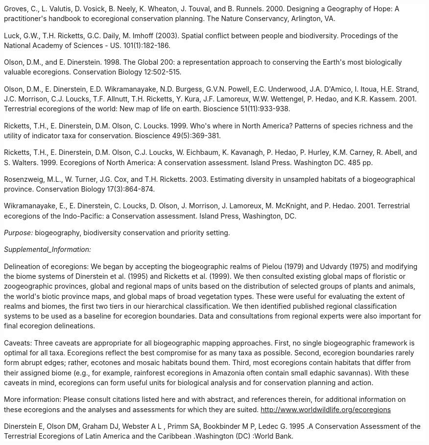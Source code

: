 Groves, C., L. Valutis, D. Vosick, B. Neely, K. Wheaton, J. Touval, and B. Runnels. 2000. Designing a Geography of Hope: A practitioner's handbook to ecoregional conservation planning. The Nature Conservancy, Arlington, VA.

Luck, G.W., T.H. Ricketts, G.C. Daily, M. Imhoff (2003). Spatial conflict between people and biodiversity. Procedings of the National Academy of Sciences - US. 101(1):182-186.

Olson, D.M., and E. Dinerstein. 1998. The Global 200: a representation approach to conserving the Earth's most biologically valuable ecoregions. Conservation Biology 12:502-515.

Olson, D.M., E. Dinerstein, E.D. Wikramanayake, N.D. Burgess, G.V.N. Powell, E.C. Underwood, J.A. D'Amico, I. Itoua, H.E. Strand, J.C. Morrison, C.J. Loucks, T.F. Allnutt, T.H. Ricketts, Y. Kura, J.F. Lamoreux, W.W. Wettengel, P. Hedao, and K.R. Kassem. 2001. Terrestrial ecoregions of the world: New map of life on earth. Bioscience 51(11):933-938.

Ricketts, T.H., E. Dinerstein, D.M. Olson, C. Loucks. 1999. Who's where in North America? Patterns of species richness and the utility of indicator taxa for conservation. Bioscience 49(5):369-381.

Ricketts, T.H., E. Dinerstein, D.M. Olson, C.J. Loucks, W. Eichbaum, K. Kavanagh, P. Hedao, P. Hurley, K.M. Carney, R. Abell, and S. Walters. 1999. Ecoregions of North America: A conservation assessment. Island Press. Washington DC. 485 pp.

Rosenzweig, M.L., W. Turner, J.G. Cox, and T.H. Ricketts. 2003. Estimating diversity in unsampled habitats of a biogeographical province. Conservation Biology 17(3):864-874.

Wikramanayake, E., E. Dinerstein, C. Loucks, D. Olson, J. Morrison, J. Lamoreux, M. McKnight, and P. Hedao. 2001. Terrestrial ecoregions of the Indo-Pacific: a Conservation assessment. Island Press, Washington, DC.

_Purpose:_ biogeography, biodiversity conservation and priority setting.

_Supplemental_Information:_

Delineation of ecoregions: We began by accepting the biogeographic realms of Pielou (1979) and Udvardy (1975) and modifying the biome systems of Dinerstein et al. (1995) and Ricketts et al. (1999). We then consulted existing global maps of floristic or zoogeographic provinces, global and regional maps of units based on the distribution of selected groups of plants and animals, the world's biotic province maps, and global maps of broad vegetation types. These were useful for evaluating the extent of realms and biomes, the first two tiers in our hierarchical classification. We then identified published regional classification systems to be used as a baseline for ecoregion boundaries. Data and consultations from regional experts were also important for final ecoregion delineations.

Caveats: Three caveats are appropriate for all biogeographic mapping approaches. First, no single biogeographic framework is optimal for all taxa. Ecoregions reflect the best compromise for as many taxa as possible. Second, ecoregion boundaries rarely form abrupt edges; rather, ecotones and mosaic habitats bound them. Third, most ecoregions contain habitats that differ from their assigned biome (e.g., for example, rainforest ecoregions in Amazonia often contain small edaphic savannas). With these caveats in mind, ecoregions can form useful units for biological analysis and for conservation planning and action.

More information: Please consult citations listed here and with abstract, and references therein, for additional information on these ecoregions and the analyses and assessments for which they are suited. [<http://www.worldwildlife.org/ecoregions>](http://www.worldwildlife.org/ecoregions)

Dinerstein E, Olson DM, Graham DJ, Webster A L , Primm SA, Bookbinder M P, Ledec G. 1995 .A Conservation Assessment of the Terrestrial Ecoregions of Latin America and the Caribbean .Washington (DC) :World Bank.
